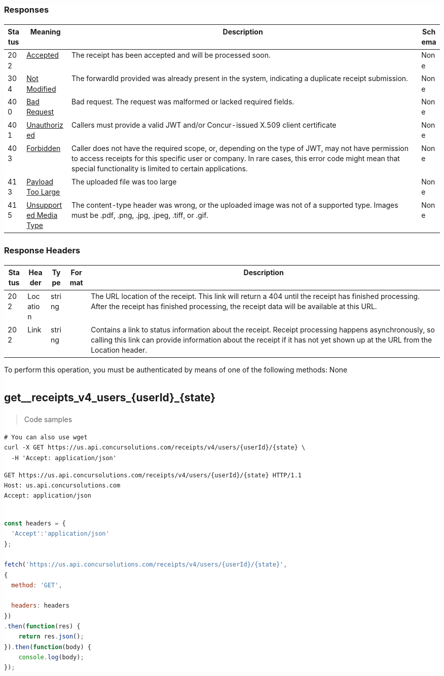 <h3 id="post__receipts_v4_users_{userid}_image-only-receipts-responses">Responses</h3>

|Status|Meaning|Description|Schema|
|---|---|---|---|
|202|[Accepted](https://tools.ietf.org/html/rfc7231#section-6.3.3)|The receipt has been accepted and will be processed soon.|None|
|304|[Not Modified](https://tools.ietf.org/html/rfc7232#section-4.1)|The forwardId provided was already present in the system, indicating a duplicate receipt submission.|None|
|400|[Bad Request](https://tools.ietf.org/html/rfc7231#section-6.5.1)|Bad request. The request was malformed or lacked required fields.|None|
|401|[Unauthorized](https://tools.ietf.org/html/rfc7235#section-3.1)|Callers must provide a valid JWT and/or Concur-issued X.509 client certificate|None|
|403|[Forbidden](https://tools.ietf.org/html/rfc7231#section-6.5.3)|Caller does not have the required scope, or, depending on the type of JWT, may not have permission to access receipts for this specific user or company. In rare cases, this error code might mean that special functionality is limited to certain applications.|None|
|413|[Payload Too Large](https://tools.ietf.org/html/rfc7231#section-6.5.11)|The uploaded file was too large|None|
|415|[Unsupported Media Type](https://tools.ietf.org/html/rfc7231#section-6.5.13)|The content-type header was wrong, or the uploaded image was not of a supported type. Images must be .pdf, .png, .jpg, .jpeg, .tiff, or .gif.|None|

### Response Headers

|Status|Header|Type|Format|Description|
|---|---|---|---|---|
|202|Location|string||The URL location of the receipt. This link will return a 404 until the receipt has finished processing. After the receipt has finished processing, the receipt data will be available at this URL.|
|202|Link|string||Contains a link to status information about the receipt. Receipt processing happens asynchronously, so calling this link can provide information about the receipt if it has not yet shown up at the URL from the Location header.|

<aside class="warning">
To perform this operation, you must be authenticated by means of one of the following methods:
None
</aside>

## get__receipts_v4_users_{userId}_{state}

> Code samples

```shell
# You can also use wget
curl -X GET https://us.api.concursolutions.com/receipts/v4/users/{userId}/{state} \
  -H 'Accept: application/json'

```

```http
GET https://us.api.concursolutions.com/receipts/v4/users/{userId}/{state} HTTP/1.1
Host: us.api.concursolutions.com
Accept: application/json

```

```javascript

const headers = {
  'Accept':'application/json'
};

fetch('https://us.api.concursolutions.com/receipts/v4/users/{userId}/{state}',
{
  method: 'GET',

  headers: headers
})
.then(function(res) {
    return res.json();
}).then(function(body) {
    console.log(body);
});

```
